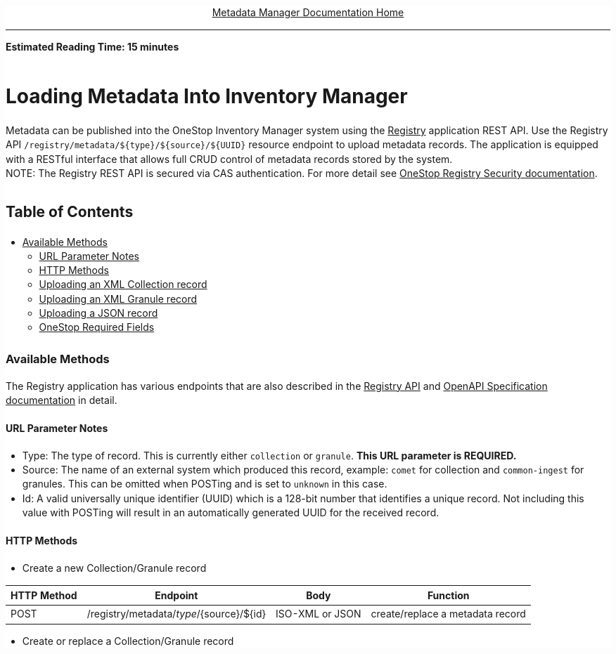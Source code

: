 <div align="center"><a href="/onestop/metadata-manager">Metadata Manager Documentation Home</a></div>
<hr>

**Estimated Reading Time: 15 minutes**

# Loading Metadata Into Inventory Manager

Metadata can be published into the OneStop Inventory Manager system using the [Registry](/onestop/api/registry-api) application REST API. Use the Registry API `/registry/metadata/${type}/${source}/${UUID}` resource endpoint to upload metadata records. The application is equipped with a RESTful interface that allows full CRUD control of metadata records stored by the system.   
NOTE: The Registry REST API is secured via CAS authentication. For more detail see [OneStop Registry Security documentation](/onestop/operator/security/registry-security). 

## Table of Contents
* [Available Methods](#available-methods)
    * [URL Parameter Notes](#url-parameter-notes)
    * [HTTP Methods](#http-methods)
    * [Uploading an XML Collection record](#uploading-an-xml-collection-record)
    * [Uploading an XML Granule record](#uploading-an-xml-granule-record)
    * [Uploading a JSON record](#uploading-a-json-record)
    * [OneStop Required Fields](#onestop-required-fields)
    
### Available Methods
The Registry application has various endpoints that are also described in the [Registry API](/onestop/api/registry-api) and
[OpenAPI Specification documentation](https://sciapps.colorado.edu/registry/openapi.yaml) in detail.

#### URL Parameter Notes 
- Type: The type of record. This is currently either `collection` or `granule`. **This URL parameter is REQUIRED.**
- Source: The name of an external system which produced this record, example: `comet` for collection and `common-ingest` for granules. This can be omitted when POSTing and is set to `unknown` in this case.
- Id: A valid universally unique identifier (UUID) which is a 128-bit number that identifies a unique record. Not including this value with POSTing will result in an automatically generated UUID for the received record. 

#### HTTP Methods 

- Create a new Collection/Granule record 

HTTP Method | Endpoint                                           | Body              | Function
------------|----------------------------------------------------|-------------------|--------------------------
POST        | /registry/metadata/${type}/${source}/${id}         | ISO-XML or JSON   | create/replace a metadata record 

- Create or replace a Collection/Granule record 
